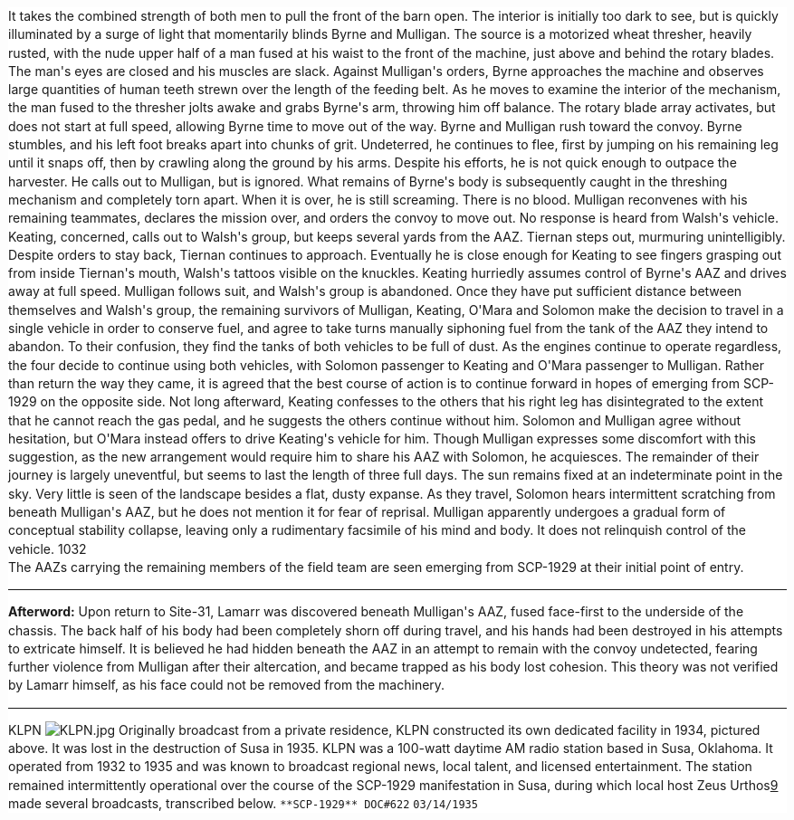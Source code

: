 It takes the combined strength of both men to pull the front of the barn open. The interior is initially too dark to see, but is quickly illuminated by a surge of light that momentarily blinds Byrne and Mulligan. The source is a motorized wheat thresher, heavily rusted, with the nude upper half of a man fused at his waist to the front of the machine, just above and behind the rotary blades. The man's eyes are closed and his muscles are slack.
Against Mulligan's orders, Byrne approaches the machine and observes large quantities of human teeth strewn over the length of the feeding belt. As he moves to examine the interior of the mechanism, the man fused to the thresher jolts awake and grabs Byrne's arm, throwing him off balance. The rotary blade array activates, but does not start at full speed, allowing Byrne time to move out of the way.
Byrne and Mulligan rush toward the convoy. Byrne stumbles, and his left foot breaks apart into chunks of grit. Undeterred, he continues to flee, first by jumping on his remaining leg until it snaps off, then by crawling along the ground by his arms. Despite his efforts, he is not quick enough to outpace the harvester. He calls out to Mulligan, but is ignored. What remains of Byrne's body is subsequently caught in the threshing mechanism and completely torn apart. When it is over, he is still screaming. There is no blood.
Mulligan reconvenes with his remaining teammates, declares the mission over, and orders the convoy to move out. No response is heard from Walsh's vehicle. Keating, concerned, calls out to Walsh's group, but keeps several yards from the AAZ. Tiernan steps out, murmuring unintelligibly. Despite orders to stay back, Tiernan continues to approach. Eventually he is close enough for Keating to see fingers grasping out from inside Tiernan's mouth, Walsh's tattoos visible on the knuckles. Keating hurriedly assumes control of Byrne's AAZ and drives away at full speed. Mulligan follows suit, and Walsh's group is abandoned.
Once they have put sufficient distance between themselves and Walsh's group, the remaining survivors of Mulligan, Keating, O'Mara and Solomon make the decision to travel in a single vehicle in order to conserve fuel, and agree to take turns manually siphoning fuel from the tank of the AAZ they intend to abandon. To their confusion, they find the tanks of both vehicles to be full of dust. As the engines continue to operate regardless, the four decide to continue using both vehicles, with Solomon passenger to Keating and O'Mara passenger to Mulligan.
Rather than return the way they came, it is agreed that the best course of action is to continue forward in hopes of emerging from SCP-1929 on the opposite side. Not long afterward, Keating confesses to the others that his right leg has disintegrated to the extent that he cannot reach the gas pedal, and he suggests the others continue without him. Solomon and Mulligan agree without hesitation, but O'Mara instead offers to drive Keating's vehicle for him. Though Mulligan expresses some discomfort with this suggestion, as the new arrangement would require him to share his AAZ with Solomon, he acquiesces.
The remainder of their journey is largely uneventful, but seems to last the length of three full days. The sun remains fixed at an indeterminate point in the sky. Very little is seen of the landscape besides a flat, dusty expanse. As they travel, Solomon hears intermittent scratching from beneath Mulligan's AAZ, but he does not mention it for fear of reprisal. Mulligan apparently undergoes a gradual form of conceptual stability collapse, leaving only a rudimentary facsimile of his mind and body. It does not relinquish control of the vehicle.
1032  
The AAZs carrying the remaining members of the field team are seen emerging from SCP-1929 at their initial point of entry.
* * *
**Afterword:** Upon return to Site-31, Lamarr was discovered beneath Mulligan's AAZ, fused face-first to the underside of the chassis. The back half of his body had been completely shorn off during travel, and his hands had been destroyed in his attempts to extricate himself. It is believed he had hidden beneath the AAZ in an attempt to remain with the convoy undetected, fearing further violence from Mulligan after their altercation, and became trapped as his body lost cohesion. This theory was not verified by Lamarr himself, as his face could not be removed from the machinery.
* * *
KLPN
![KLPN.jpg](https://scp-wiki.wikidot.com/local--files/scp-1929/KLPN.jpg)
Originally broadcast from a private residence, KLPN constructed its own dedicated facility in 1934, pictured above. It was lost in the destruction of Susa in 1935.
KLPN was a 100-watt daytime AM radio station based in Susa, Oklahoma. It operated from 1932 to 1935 and was known to broadcast regional news, local talent, and licensed entertainment. The station remained intermittently operational over the course of the SCP-1929 manifestation in Susa, during which local host Zeus Urthos[9](javascript:;) made several broadcasts, transcribed below.
`**SCP-1929** DOC#622` `03/14/1935`  

